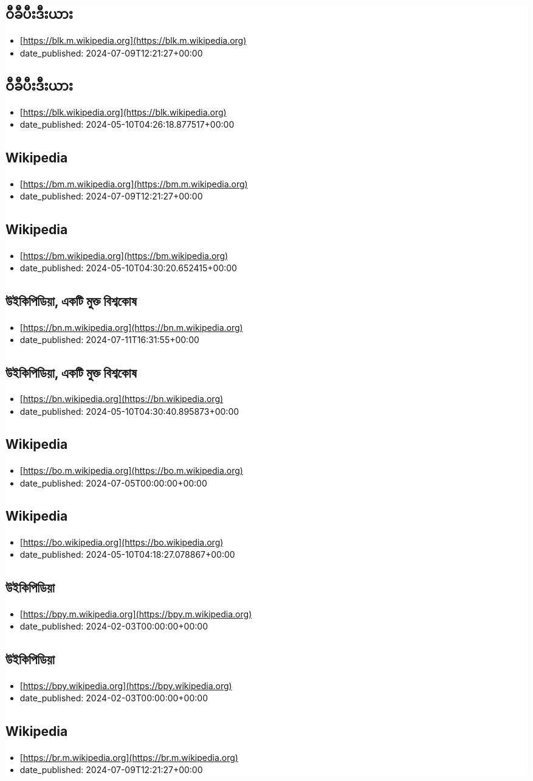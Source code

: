  ## ဝီခီပီးဒီးယား
 - [https://blk.m.wikipedia.org](https://blk.m.wikipedia.org)
 - date_published: 2024-07-09T12:21:27+00:00

 ## ဝီခီပီးဒီးယား
 - [https://blk.wikipedia.org](https://blk.wikipedia.org)
 - date_published: 2024-05-10T04:26:18.877517+00:00

 ## Wikipedia
 - [https://bm.m.wikipedia.org](https://bm.m.wikipedia.org)
 - date_published: 2024-07-09T12:21:27+00:00

 ## Wikipedia
 - [https://bm.wikipedia.org](https://bm.wikipedia.org)
 - date_published: 2024-05-10T04:30:20.652415+00:00

 ## উইকিপিডিয়া, একটি মুক্ত বিশ্বকোষ
 - [https://bn.m.wikipedia.org](https://bn.m.wikipedia.org)
 - date_published: 2024-07-11T16:31:55+00:00

 ## উইকিপিডিয়া, একটি মুক্ত বিশ্বকোষ
 - [https://bn.wikipedia.org](https://bn.wikipedia.org)
 - date_published: 2024-05-10T04:30:40.895873+00:00

 ## Wikipedia
 - [https://bo.m.wikipedia.org](https://bo.m.wikipedia.org)
 - date_published: 2024-07-05T00:00:00+00:00

 ## Wikipedia
 - [https://bo.wikipedia.org](https://bo.wikipedia.org)
 - date_published: 2024-05-10T04:18:27.078867+00:00

 ## উইকিপিডিয়া
 - [https://bpy.m.wikipedia.org](https://bpy.m.wikipedia.org)
 - date_published: 2024-02-03T00:00:00+00:00

 ## উইকিপিডিয়া
 - [https://bpy.wikipedia.org](https://bpy.wikipedia.org)
 - date_published: 2024-02-03T00:00:00+00:00

 ## Wikipedia
 - [https://br.m.wikipedia.org](https://br.m.wikipedia.org)
 - date_published: 2024-07-09T12:21:27+00:00

